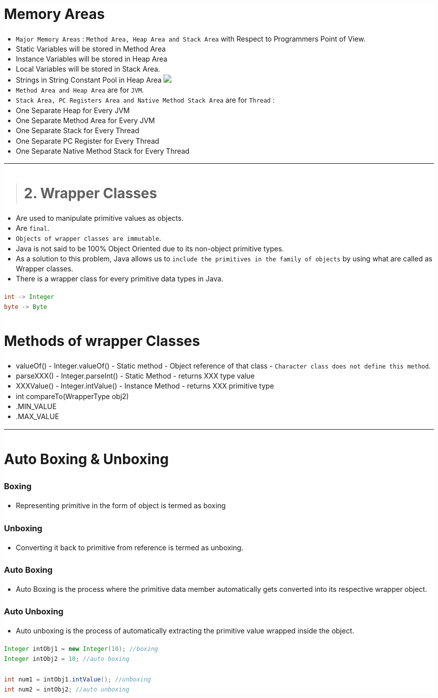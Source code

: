 # <a id="memory-areas"></a> Memory Areas
* `Major Memory Areas` : `Method Area, Heap Area and Stack Area` with Respect to Programmers Point of View. 
* Static Variables will be stored in Method Area 
* Instance Variables will be stored in Heap Area 
* Local Variables will be stored in Stack Area.
* Strings in String Constant Pool in Heap Area
![](2023-05-02-12-34-10.png)
* `Method Area and Heap Area` are for  `JVM`. 
* `Stack Area, PC Registers Area and Native Method Stack Area` are for `Thread` :
* One Separate Heap for Every JVM 
* One Separate Method Area for Every JVM 
* One Separate Stack for Every Thread 
* One Separate PC Register for Every Thread 
* One Separate Native Method Stack for Every Thread 
---

># 2. <a id="Warapper-classes"></a>Wrapper Classes
* Are used to manipulate primitive values as objects.
* Are `final`.
* `Objects of wrapper classes are immutable`.
* Java is not said to be 100% Object Oriented due to its non-object primitive types.
* As a solution to this problem, Java allows us to `include the primitives in the family of objects` by using what are called as Wrapper classes.
* There is a wrapper class for every primitive data types in Java.
```java
int -> Integer
byte -> Byte
```

# Methods of wrapper Classes
* valueOf() - Integer.valueOf() - Static method - Object reference of that class - `Character class does not define this method`.
* parseXXX() - Integer.parseInt() - Static Method - returns XXX type value
* XXXValue() - Integer.intValue() - Instance Method - returns XXX primitive type
* int compareTo(WrapperType obj2)
* <wrapper class name>.MIN_VALUE
* <wrapper class name>.MAX_VALUE
---

# <a id="boxing"></a> Auto Boxing & Unboxing
### Boxing
* Representing primitive in the form of object is termed as boxing
### Unboxing 
* Converting it back to primitive from reference is termed as unboxing.
### Auto Boxing
* Auto Boxing is the process where the primitive data member automatically gets converted into its respective wrapper object. 
### Auto Unboxing
* Auto unboxing is the process of automatically extracting the primitive value wrapped inside the object.
```java
Integer intObj1 = new Integer(10); //boxing 
Integer intObj2 = 10; //auto boxing 

int num1 = intObj1.intValue(); //unboxing 
int num2 = intObj2; //auto unboxing
```